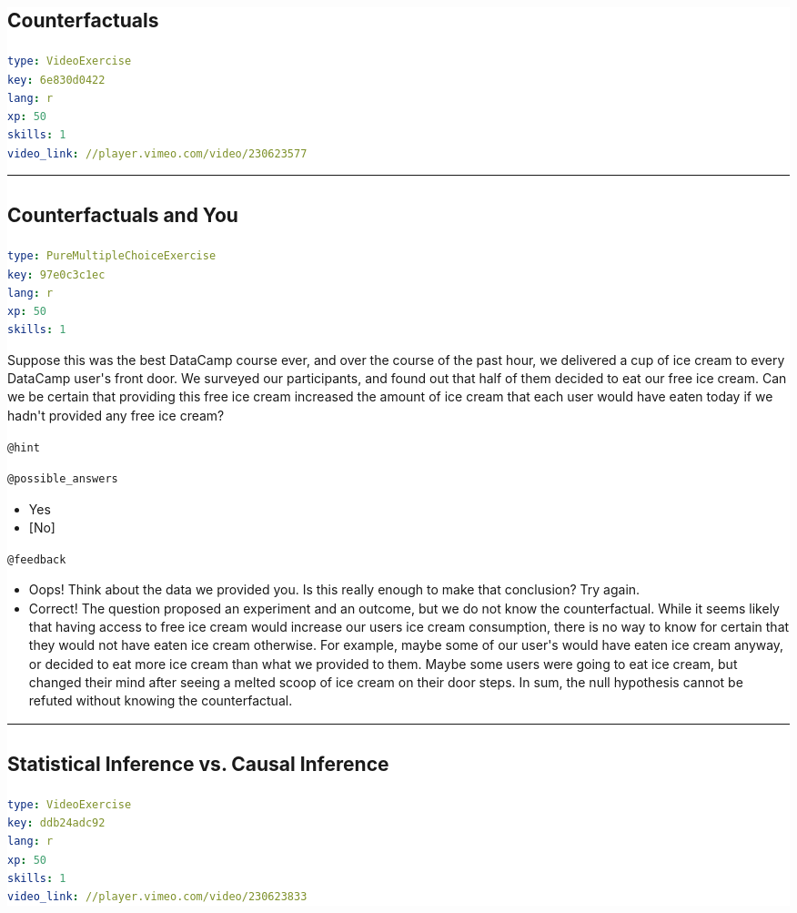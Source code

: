 ## Counterfactuals

```yaml
type: VideoExercise
key: 6e830d0422
lang: r
xp: 50
skills: 1
video_link: //player.vimeo.com/video/230623577
```


---

## Counterfactuals and You

```yaml
type: PureMultipleChoiceExercise
key: 97e0c3c1ec
lang: r
xp: 50
skills: 1
```

Suppose this was the best DataCamp course ever, and over the course of the past hour, we delivered a cup of ice cream to every DataCamp user's front door. We surveyed our participants, and found out that half of them decided to eat our free ice cream. Can we be certain that providing this free ice cream increased the amount of ice cream that each user would have eaten today if we hadn't provided any free ice cream?

`@hint`


`@possible_answers`
- Yes
- [No]

`@feedback`
- Oops! Think about the data we provided you. Is this really enough to make that conclusion? Try again.
- Correct! The question proposed an experiment and an outcome, but we do not know the counterfactual. While it seems likely that having access to free ice cream would increase our users ice cream consumption, there is no way to know for certain that they would not have eaten ice cream otherwise. For example, maybe some of our user's would have eaten ice cream anyway, or decided to eat more ice cream than what we provided to them. Maybe some users were going to eat ice cream, but changed their mind after seeing a melted scoop of ice cream on their door steps. In sum, the null hypothesis cannot be refuted without knowing the counterfactual.

---

## Statistical Inference vs. Causal Inference

```yaml
type: VideoExercise
key: ddb24adc92
lang: r
xp: 50
skills: 1
video_link: //player.vimeo.com/video/230623833
```

